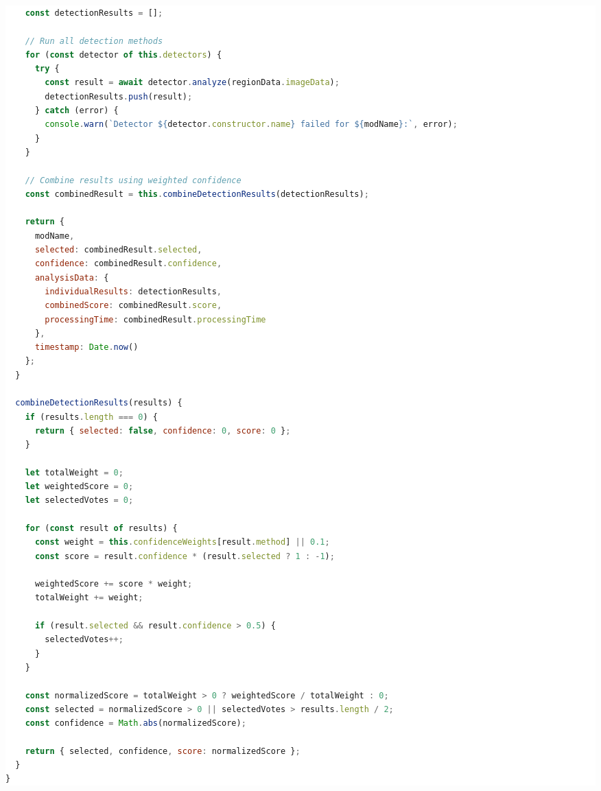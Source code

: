 ```javascript
    const detectionResults = [];
    
    // Run all detection methods
    for (const detector of this.detectors) {
      try {
        const result = await detector.analyze(regionData.imageData);
        detectionResults.push(result);
      } catch (error) {
        console.warn(`Detector ${detector.constructor.name} failed for ${modName}:`, error);
      }
    }
    
    // Combine results using weighted confidence
    const combinedResult = this.combineDetectionResults(detectionResults);
    
    return {
      modName,
      selected: combinedResult.selected,
      confidence: combinedResult.confidence,
      analysisData: {
        individualResults: detectionResults,
        combinedScore: combinedResult.score,
        processingTime: combinedResult.processingTime
      },
      timestamp: Date.now()
    };
  }
  
  combineDetectionResults(results) {
    if (results.length === 0) {
      return { selected: false, confidence: 0, score: 0 };
    }
    
    let totalWeight = 0;
    let weightedScore = 0;
    let selectedVotes = 0;
    
    for (const result of results) {
      const weight = this.confidenceWeights[result.method] || 0.1;
      const score = result.confidence * (result.selected ? 1 : -1);
      
      weightedScore += score * weight;
      totalWeight += weight;
      
      if (result.selected && result.confidence > 0.5) {
        selectedVotes++;
      }
    }
    
    const normalizedScore = totalWeight > 0 ? weightedScore / totalWeight : 0;
    const selected = normalizedScore > 0 || selectedVotes > results.length / 2;
    const confidence = Math.abs(normalizedScore);
    
    return { selected, confidence, score: normalizedScore };
  }
}
```
